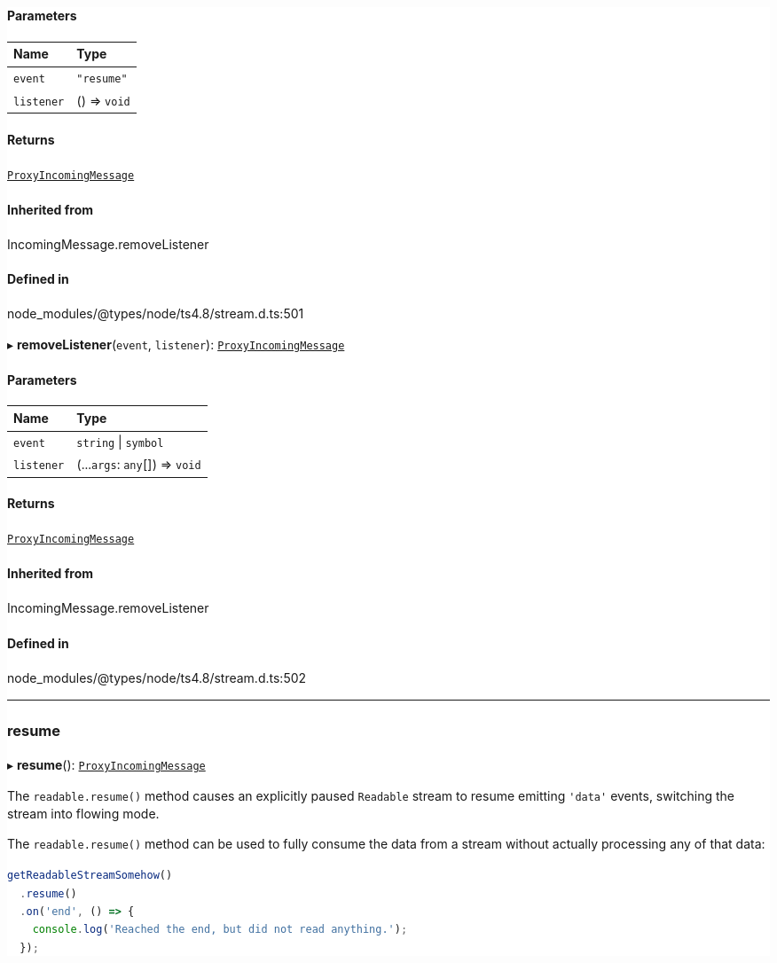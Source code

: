 #### Parameters

| Name | Type |
| :------ | :------ |
| `event` | ``"resume"`` |
| `listener` | () => `void` |

#### Returns

[`ProxyIncomingMessage`](ProxyIncomingMessage.md)

#### Inherited from

IncomingMessage.removeListener

#### Defined in

node_modules/@types/node/ts4.8/stream.d.ts:501

▸ **removeListener**(`event`, `listener`): [`ProxyIncomingMessage`](ProxyIncomingMessage.md)

#### Parameters

| Name | Type |
| :------ | :------ |
| `event` | `string` \| `symbol` |
| `listener` | (...`args`: `any`[]) => `void` |

#### Returns

[`ProxyIncomingMessage`](ProxyIncomingMessage.md)

#### Inherited from

IncomingMessage.removeListener

#### Defined in

node_modules/@types/node/ts4.8/stream.d.ts:502

___

### resume

▸ **resume**(): [`ProxyIncomingMessage`](ProxyIncomingMessage.md)

The `readable.resume()` method causes an explicitly paused `Readable` stream to
resume emitting `'data'` events, switching the stream into flowing mode.

The `readable.resume()` method can be used to fully consume the data from a
stream without actually processing any of that data:

```js
getReadableStreamSomehow()
  .resume()
  .on('end', () => {
    console.log('Reached the end, but did not read anything.');
  });
```
